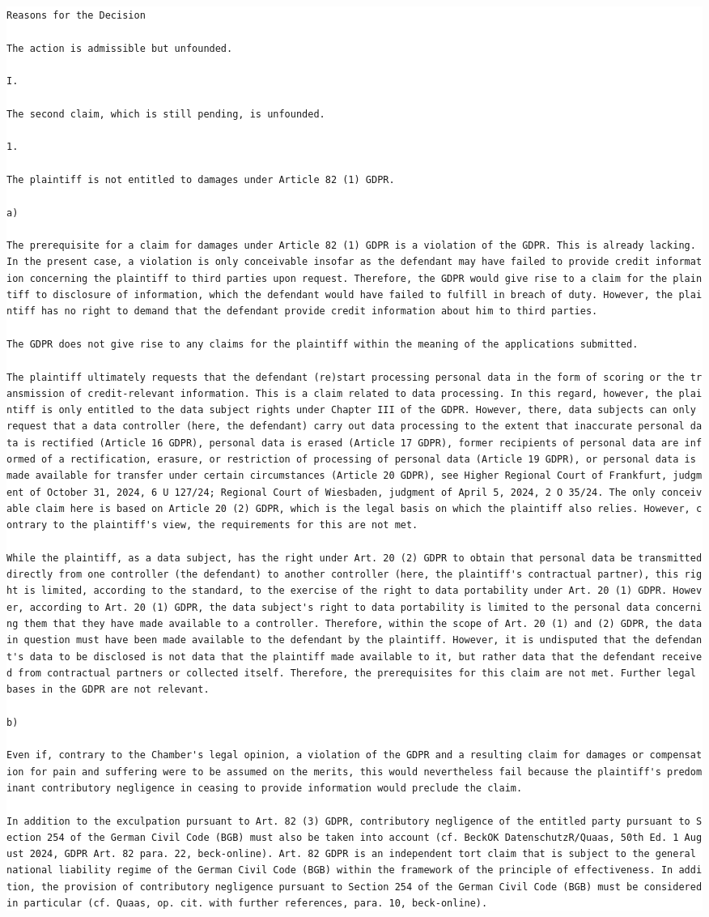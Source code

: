 ```
Reasons for the Decision

The action is admissible but unfounded.

I.

The second claim, which is still pending, is unfounded.

1.

The plaintiff is not entitled to damages under Article 82 (1) GDPR.

a)

The prerequisite for a claim for damages under Article 82 (1) GDPR is a violation of the GDPR. This is already lacking. In the present case, a violation is only conceivable insofar as the defendant may have failed to provide credit information concerning the plaintiff to third parties upon request. Therefore, the GDPR would give rise to a claim for the plaintiff to disclosure of information, which the defendant would have failed to fulfill in breach of duty. However, the plaintiff has no right to demand that the defendant provide credit information about him to third parties.

The GDPR does not give rise to any claims for the plaintiff within the meaning of the applications submitted.

The plaintiff ultimately requests that the defendant (re)start processing personal data in the form of scoring or the transmission of credit-relevant information. This is a claim related to data processing. In this regard, however, the plaintiff is only entitled to the data subject rights under Chapter III of the GDPR. However, there, data subjects can only request that a data controller (here, the defendant) carry out data processing to the extent that inaccurate personal data is rectified (Article 16 GDPR), personal data is erased (Article 17 GDPR), former recipients of personal data are informed of a rectification, erasure, or restriction of processing of personal data (Article 19 GDPR), or personal data is made available for transfer under certain circumstances (Article 20 GDPR), see Higher Regional Court of Frankfurt, judgment of October 31, 2024, 6 U 127/24; Regional Court of Wiesbaden, judgment of April 5, 2024, 2 O 35/24. The only conceivable claim here is based on Article 20 (2) GDPR, which is the legal basis on which the plaintiff also relies. However, contrary to the plaintiff's view, the requirements for this are not met.

While the plaintiff, as a data subject, has the right under Art. 20 (2) GDPR to obtain that personal data be transmitted directly from one controller (the defendant) to another controller (here, the plaintiff's contractual partner), this right is limited, according to the standard, to the exercise of the right to data portability under Art. 20 (1) GDPR. However, according to Art. 20 (1) GDPR, the data subject's right to data portability is limited to the personal data concerning them that they have made available to a controller. Therefore, within the scope of Art. 20 (1) and (2) GDPR, the data in question must have been made available to the defendant by the plaintiff. However, it is undisputed that the defendant's data to be disclosed is not data that the plaintiff made available to it, but rather data that the defendant received from contractual partners or collected itself. Therefore, the prerequisites for this claim are not met. Further legal bases in the GDPR are not relevant.

b)

Even if, contrary to the Chamber's legal opinion, a violation of the GDPR and a resulting claim for damages or compensation for pain and suffering were to be assumed on the merits, this would nevertheless fail because the plaintiff's predominant contributory negligence in ceasing to provide information would preclude the claim.

In addition to the exculpation pursuant to Art. 82 (3) GDPR, contributory negligence of the entitled party pursuant to Section 254 of the German Civil Code (BGB) must also be taken into account (cf. BeckOK DatenschutzR/Quaas, 50th Ed. 1 August 2024, GDPR Art. 82 para. 22, beck-online). Art. 82 GDPR is an independent tort claim that is subject to the general national liability regime of the German Civil Code (BGB) within the framework of the principle of effectiveness. In addition, the provision of contributory negligence pursuant to Section 254 of the German Civil Code (BGB) must be considered in particular (cf. Quaas, op. cit. with further references, para. 10, beck-online).

```